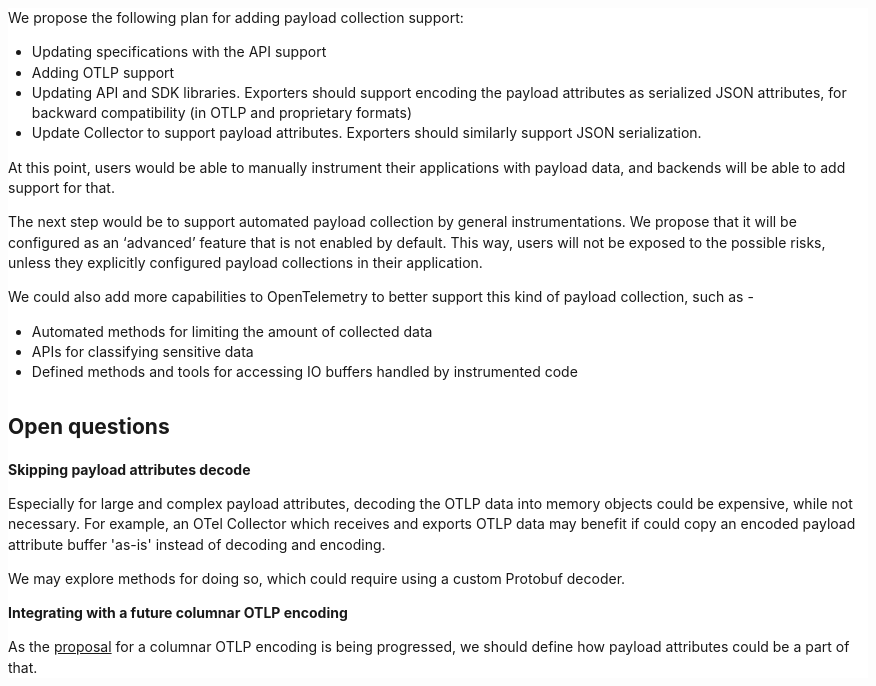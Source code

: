We propose the following plan for adding payload collection support:

- Updating specifications with the API support
- Adding OTLP support
- Updating API and SDK libraries. Exporters should support encoding the payload attributes as serialized JSON attributes, for backward compatibility
  (in OTLP and proprietary formats)
- Update Collector to support payload attributes. Exporters should similarly support JSON serialization.

At this point, users would be able to manually instrument their applications with payload data, and backends will be able to add support for that.

The next step would be to support automated payload collection by general instrumentations.
We propose that it will be configured as an ‘advanced’ feature that is not enabled by default.
This way, users will not be exposed to the possible risks, unless they explicitly configured payload collections in their application.

We could also add more capabilities to OpenTelemetry to better support this kind of payload collection, such as -
- Automated methods for limiting the amount of collected data
- APIs for classifying sensitive data
- Defined methods and tools for accessing IO buffers handled by instrumented code

## Open questions

**Skipping payload attributes decode**

Especially for large and complex payload attributes, decoding the OTLP data into
memory objects could be expensive, while not necessary.
For example, an OTel Collector which receives and exports OTLP data may benefit
if could copy an encoded payload attribute buffer 'as-is' instead of decoding and encoding.

We may explore methods for doing so, which could require using a custom Protobuf decoder.

**Integrating with a future columnar OTLP encoding**

As the [proposal](https://github.com/open-telemetry/oteps/pull/171) for a columnar OTLP encoding is being progressed, we should define how payload attributes could be a part of that.

